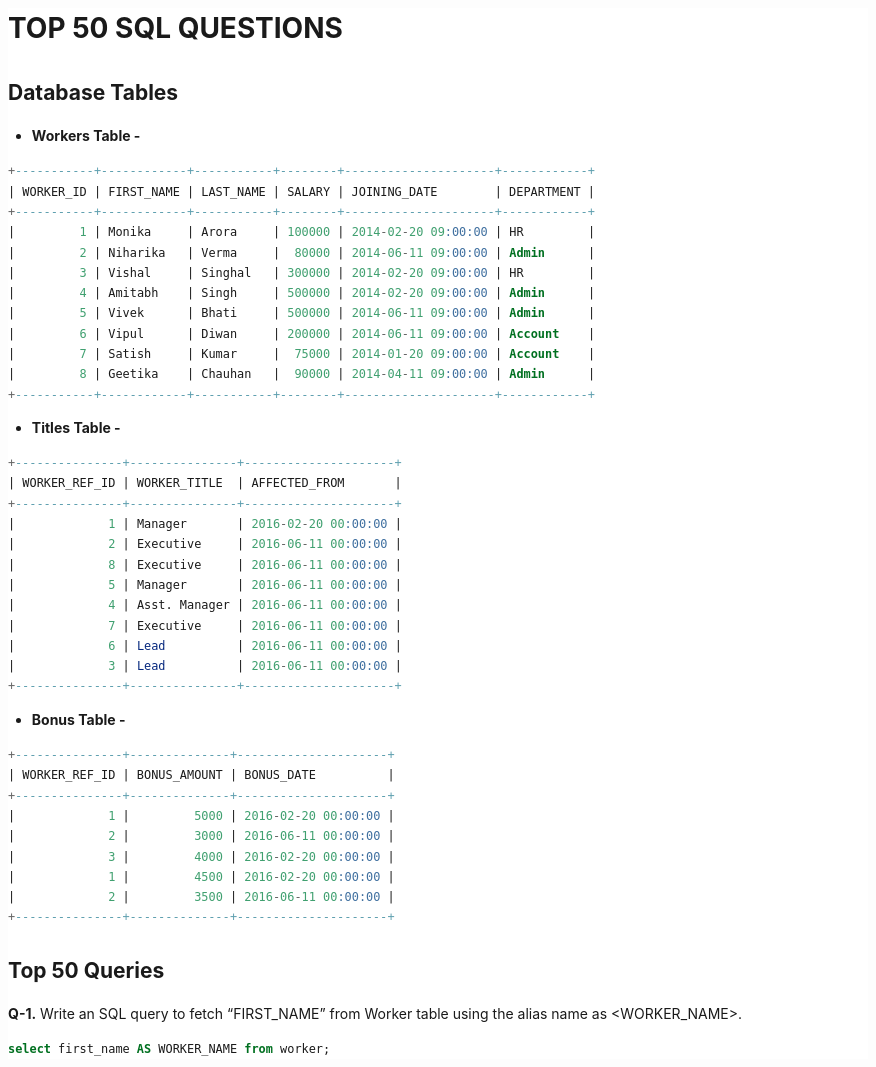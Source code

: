 # TOP 50 SQL QUESTIONS

## Database Tables
- **Workers Table -**
```sql
+-----------+------------+-----------+--------+---------------------+------------+
| WORKER_ID | FIRST_NAME | LAST_NAME | SALARY | JOINING_DATE        | DEPARTMENT |
+-----------+------------+-----------+--------+---------------------+------------+
|         1 | Monika     | Arora     | 100000 | 2014-02-20 09:00:00 | HR         |
|         2 | Niharika   | Verma     |  80000 | 2014-06-11 09:00:00 | Admin      |
|         3 | Vishal     | Singhal   | 300000 | 2014-02-20 09:00:00 | HR         |
|         4 | Amitabh    | Singh     | 500000 | 2014-02-20 09:00:00 | Admin      |
|         5 | Vivek      | Bhati     | 500000 | 2014-06-11 09:00:00 | Admin      |
|         6 | Vipul      | Diwan     | 200000 | 2014-06-11 09:00:00 | Account    |
|         7 | Satish     | Kumar     |  75000 | 2014-01-20 09:00:00 | Account    |
|         8 | Geetika    | Chauhan   |  90000 | 2014-04-11 09:00:00 | Admin      |
+-----------+------------+-----------+--------+---------------------+------------+
```

- **Titles Table -**
```sql
+---------------+---------------+---------------------+
| WORKER_REF_ID | WORKER_TITLE  | AFFECTED_FROM       |
+---------------+---------------+---------------------+
|             1 | Manager       | 2016-02-20 00:00:00 |
|             2 | Executive     | 2016-06-11 00:00:00 |
|             8 | Executive     | 2016-06-11 00:00:00 |
|             5 | Manager       | 2016-06-11 00:00:00 |
|             4 | Asst. Manager | 2016-06-11 00:00:00 |
|             7 | Executive     | 2016-06-11 00:00:00 |
|             6 | Lead          | 2016-06-11 00:00:00 |
|             3 | Lead          | 2016-06-11 00:00:00 |
+---------------+---------------+---------------------+
```

- **Bonus Table -**
```sql
+---------------+--------------+---------------------+
| WORKER_REF_ID | BONUS_AMOUNT | BONUS_DATE          |
+---------------+--------------+---------------------+
|             1 |         5000 | 2016-02-20 00:00:00 |
|             2 |         3000 | 2016-06-11 00:00:00 |
|             3 |         4000 | 2016-02-20 00:00:00 |
|             1 |         4500 | 2016-02-20 00:00:00 |
|             2 |         3500 | 2016-06-11 00:00:00 |
+---------------+--------------+---------------------+
```

## Top 50 Queries

**Q-1.** Write an SQL query to fetch “FIRST_NAME” from Worker table using the alias name as <WORKER_NAME>.
```sql
select first_name AS WORKER_NAME from worker;
```
